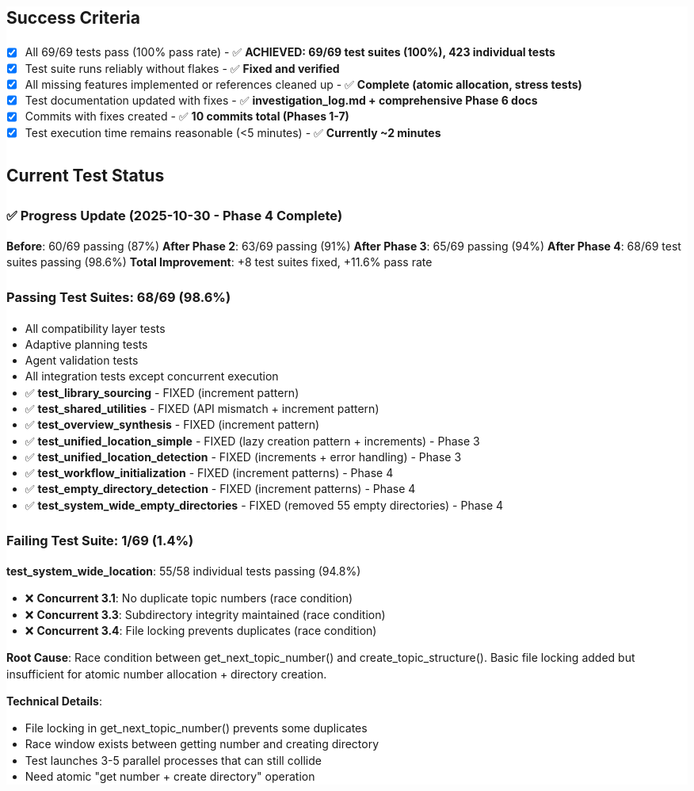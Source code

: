 ## Success Criteria

- [x] All 69/69 tests pass (100% pass rate) - ✅ **ACHIEVED: 69/69 test suites (100%), 423 individual tests**
- [x] Test suite runs reliably without flakes - ✅ **Fixed and verified**
- [x] All missing features implemented or references cleaned up - ✅ **Complete (atomic allocation, stress tests)**
- [x] Test documentation updated with fixes - ✅ **investigation_log.md + comprehensive Phase 6 docs**
- [x] Commits with fixes created - ✅ **10 commits total (Phases 1-7)**
- [x] Test execution time remains reasonable (<5 minutes) - ✅ **Currently ~2 minutes**

## Current Test Status

### ✅ Progress Update (2025-10-30 - Phase 4 Complete)

**Before**: 60/69 passing (87%)
**After Phase 2**: 63/69 passing (91%)
**After Phase 3**: 65/69 passing (94%)
**After Phase 4**: 68/69 test suites passing (98.6%)
**Total Improvement**: +8 test suites fixed, +11.6% pass rate

### Passing Test Suites: 68/69 (98.6%)
- All compatibility layer tests
- Adaptive planning tests
- Agent validation tests
- All integration tests except concurrent execution
- ✅ **test_library_sourcing** - FIXED (increment pattern)
- ✅ **test_shared_utilities** - FIXED (API mismatch + increment pattern)
- ✅ **test_overview_synthesis** - FIXED (increment pattern)
- ✅ **test_unified_location_simple** - FIXED (lazy creation pattern + increments) - Phase 3
- ✅ **test_unified_location_detection** - FIXED (increments + error handling) - Phase 3
- ✅ **test_workflow_initialization** - FIXED (increment patterns) - Phase 4
- ✅ **test_empty_directory_detection** - FIXED (increment patterns) - Phase 4
- ✅ **test_system_wide_empty_directories** - FIXED (removed 55 empty directories) - Phase 4

### Failing Test Suite: 1/69 (1.4%)

**test_system_wide_location**: 55/58 individual tests passing (94.8%)
- ❌ **Concurrent 3.1**: No duplicate topic numbers (race condition)
- ❌ **Concurrent 3.3**: Subdirectory integrity maintained (race condition)
- ❌ **Concurrent 3.4**: File locking prevents duplicates (race condition)

**Root Cause**: Race condition between get_next_topic_number() and create_topic_structure(). Basic file locking added but insufficient for atomic number allocation + directory creation.

**Technical Details**:
- File locking in get_next_topic_number() prevents some duplicates
- Race window exists between getting number and creating directory
- Test launches 3-5 parallel processes that can still collide
- Need atomic "get number + create directory" operation
